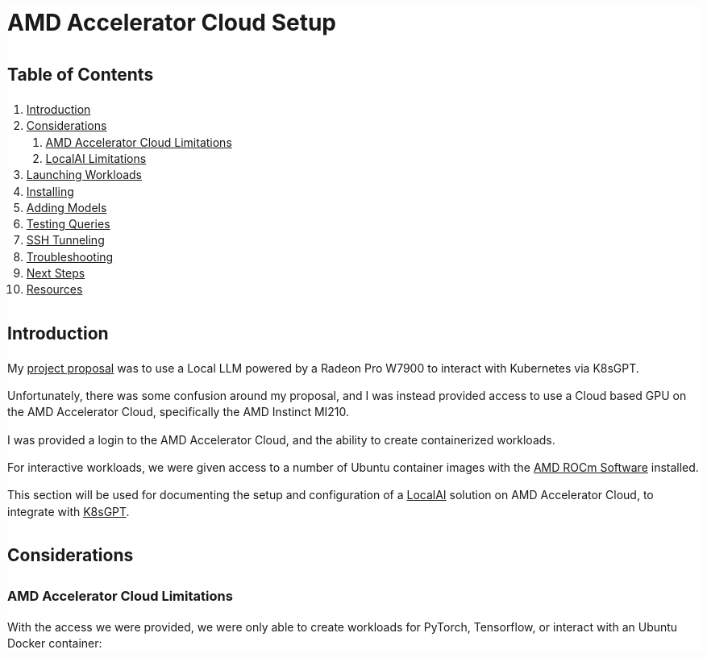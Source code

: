 # AMD Accelerator Cloud Setup

## Table of Contents
1. [Introduction](#introduction)
2. [Considerations](#considerations)
    1. [AMD Accelerator Cloud Limitations](#amd-accelerator-cloud-limitations)
    2. [LocalAI Limitations](#localai-limitations)
3. [Launching Workloads](#launching-workloads)
4. [Installing](#installing)
5. [Adding Models](#adding-models)
6. [Testing Queries](#testing-queries)
7. [SSH Tunneling](#ssh-tunneling)
8. [Troubleshooting](#troubleshooting)
9. [Next Steps](#next-steps)
10. [Resources](#resources)

## Introduction
My [project proposal](https://www.hackster.io/contests/amd2023/hardware_applications/16336) was to use a Local LLM powered by a Radeon Pro W7900 to interact with Kubernetes via K8sGPT. 

Unfortunately, there was some confusion around my proposal, and I was instead provided access to use a Cloud based GPU on the AMD Accelerator Cloud, specifically the AMD Instinct MI210.

I was provided a login to the AMD Accelerator Cloud, and the ability to create containerized workloads.  

For interactive workloads, we were given access to a number of Ubuntu container images with the [AMD ROCm Software](https://www.amd.com/en/products/software/rocm.html) installed.

This section will be used for documenting the setup and configuration of a [LocalAI](https://localai.io/) solution on AMD Accelerator Cloud, to integrate with [K8sGPT](https://k8sgpt.ai/).

## Considerations

### AMD Accelerator Cloud Limitations
With the access we were provided, we were only able to create workloads for PyTorch, Tensorflow, or interact with an Ubuntu Docker container:
